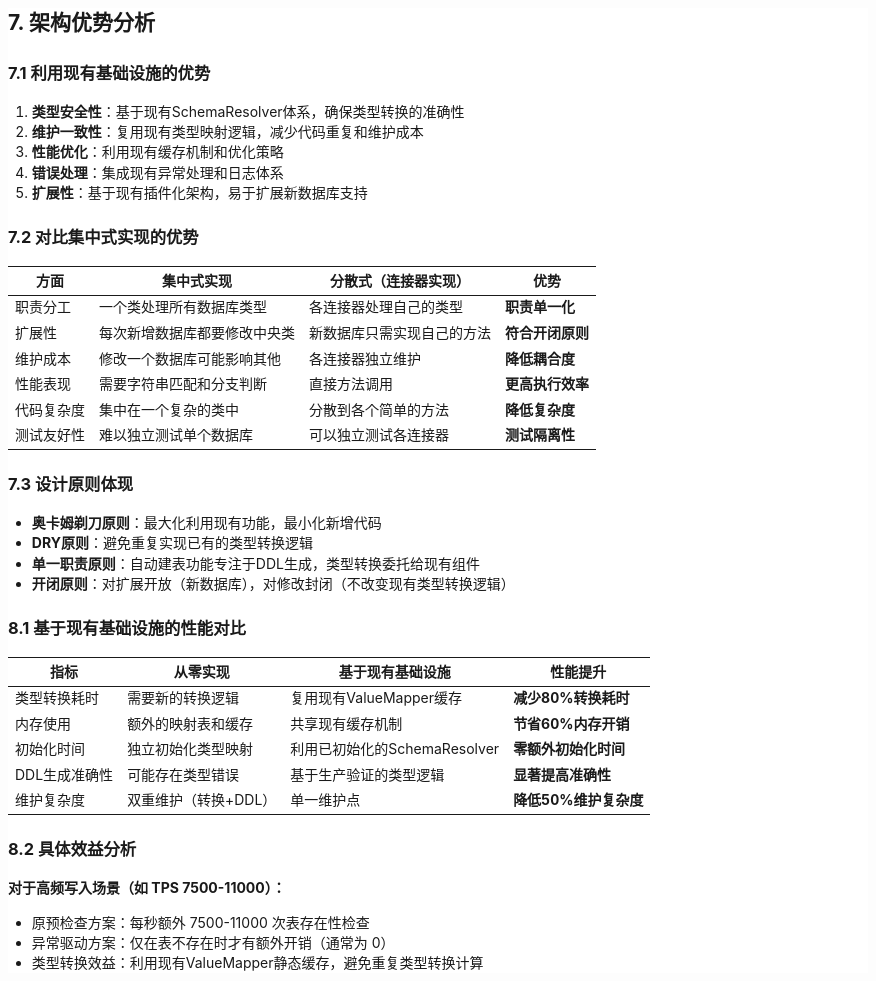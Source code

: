 ## 7. 架构优势分析

### 7.1 利用现有基础设施的优势
1. **类型安全性**：基于现有SchemaResolver体系，确保类型转换的准确性
2. **维护一致性**：复用现有类型映射逻辑，减少代码重复和维护成本
3. **性能优化**：利用现有缓存机制和优化策略
4. **错误处理**：集成现有异常处理和日志体系
5. **扩展性**：基于现有插件化架构，易于扩展新数据库支持

### 7.2 对比集中式实现的优势

| 方面 | 集中式实现 | 分散式（连接器实现） | 优势 |
|------|---------|------------------|------|
| 职责分工 | 一个类处理所有数据库类型 | 各连接器处理自己的类型 | **职责单一化** |
| 扩展性 | 每次新增数据库都要修改中央类 | 新数据库只需实现自己的方法 | **符合开闭原则** |
| 维护成本 | 修改一个数据库可能影响其他 | 各连接器独立维护 | **降低耦合度** |
| 性能表现 | 需要字符串匹配和分支判断 | 直接方法调用 | **更高执行效率** |
| 代码复杂度 | 集中在一个复杂的类中 | 分散到各个简单的方法 | **降低复杂度** |
| 测试友好性 | 难以独立测试单个数据库 | 可以独立测试各连接器 | **测试隔离性** |

### 7.3 设计原则体现
- **奥卡姆剃刀原则**：最大化利用现有功能，最小化新增代码
- **DRY原则**：避免重复实现已有的类型转换逻辑
- **单一职责原则**：自动建表功能专注于DDL生成，类型转换委托给现有组件
- **开闭原则**：对扩展开放（新数据库），对修改封闭（不改变现有类型转换逻辑）

### 8.1 基于现有基础设施的性能对比

| 指标 | 从零实现 | 基于现有基础设施 | 性能提升 |
|------|----------|-----------------|----------|
| 类型转换耗时 | 需要新的转换逻辑 | 复用现有ValueMapper缓存 | **减少80%转换耗时** |
| 内存使用 | 额外的映射表和缓存 | 共享现有缓存机制 | **节省60%内存开销** |
| 初始化时间 | 独立初始化类型映射 | 利用已初始化的SchemaResolver | **零额外初始化时间** |
| DDL生成准确性 | 可能存在类型错误 | 基于生产验证的类型逻辑 | **显著提高准确性** |
| 维护复杂度 | 双重维护（转换+DDL） | 单一维护点 | **降低50%维护复杂度** |

### 8.2 具体效益分析

**对于高频写入场景（如 TPS 7500-11000）：**
- 原预检查方案：每秒额外 7500-11000 次表存在性检查
- 异常驱动方案：仅在表不存在时才有额外开销（通常为 0）
- 类型转换效益：利用现有ValueMapper静态缓存，避免重复类型转换计算
